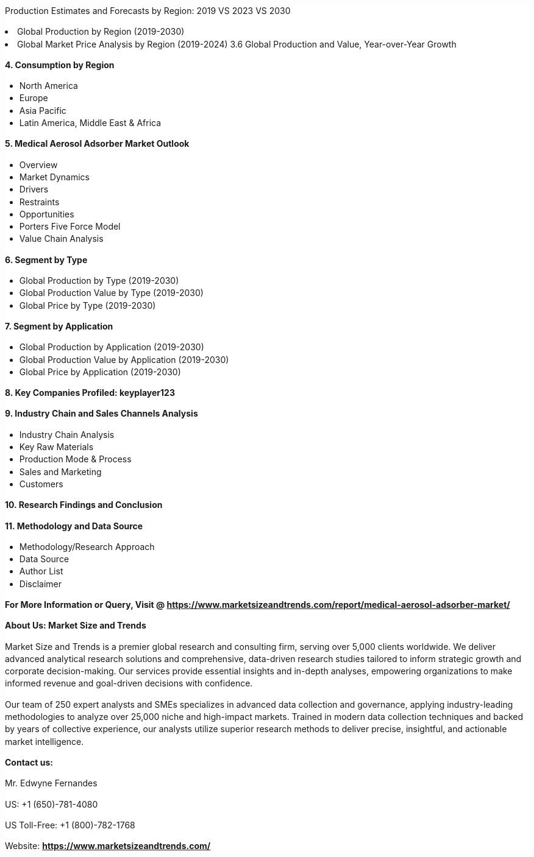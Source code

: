Production Estimates and Forecasts by Region: 2019 VS 2023 VS 2030</li><li>Global Production by Region (2019-2030)</li><li>Global Market Price Analysis by Region (2019-2024) 3.6 Global Production and Value, Year-over-Year Growth</li></ul><p><strong>4. Consumption by Region</strong></p><ul><li>North America</li><li>Europe</li><li>Asia Pacific</li><li>Latin America, Middle East &amp; Africa</li></ul><p><strong>5. Medical Aerosol Adsorber Market Outlook</strong></p><ul><li>Overview</li><li>Market Dynamics</li><li>Drivers</li><li>Restraints</li><li>Opportunities</li><li>Porters Five Force Model</li><li>Value Chain Analysis&nbsp;</li></ul><p><strong>6. Segment by Type</strong></p><ul><li>Global Production by Type (2019-2030)</li><li>Global Production Value by Type (2019-2030)</li><li>Global Price by Type (2019-2030)</li></ul><p><strong>7. Segment by Application</strong></p><ul><li>Global Production by Application (2019-2030)</li><li>Global Production Value by Application (2019-2030)</li><li>Global Price by Application (2019-2030)</li></ul><p><strong>8. Key Companies Profiled: keyplayer123</strong></p><p><strong>9. Industry Chain and Sales Channels Analysis</strong></p><ul><li>Industry Chain Analysis</li><li>Key Raw Materials</li><li>Production Mode &amp; Process</li><li>Sales and Marketing</li><li>Customers</li></ul><p><strong>10. Research Findings and Conclusion</strong></p><p><strong>11. Methodology and Data Source</strong></p><ul><li>Methodology/Research Approach</li><li>Data Source</li><li>Author List</li><li>Disclaimer</li></ul></p><p><strong>For More Information or Query, Visit @ <a href="https://www.marketsizeandtrends.com/report/medical-aerosol-adsorber-market/">https://www.marketsizeandtrends.com/report/medical-aerosol-adsorber-market/</a></strong></p><p><strong>About Us: Market Size and Trends</strong></p><p>Market Size and Trends is a premier global research and consulting firm, serving over 5,000 clients worldwide. We deliver advanced analytical research solutions and comprehensive, data-driven research studies tailored to inform strategic growth and corporate decision-making. Our services provide essential insights and in-depth analyses, empowering organizations to make informed revenue and goal-driven decisions with confidence.</p><p>Our team of 250 expert analysts and SMEs specializes in advanced data collection and governance, applying industry-leading methodologies to analyze over 25,000 niche and high-impact markets. Trained in modern data collection techniques and backed by years of collective experience, our analysts utilize superior research methods to deliver precise, insightful, and actionable market intelligence.</p><p><strong>Contact us:</strong></p><p>Mr. Edwyne Fernandes</p><p>US: +1 (650)-781-4080</p><p>US Toll-Free: +1 (800)-782-1768</p><p>Website: <strong><a href="https://www.marketsizeandtrends.com/">https://www.marketsizeandtrends.com/</a></strong></p>
